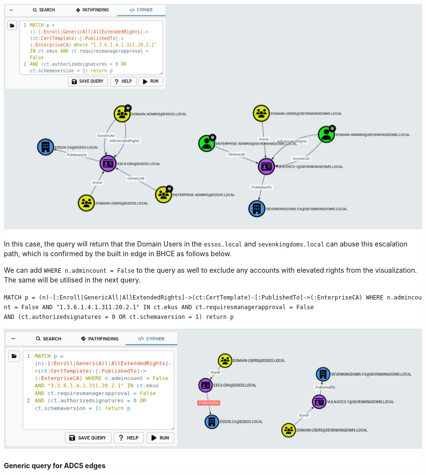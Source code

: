 ![](Pasted%20image%2020240716232555.png)

In this case, the query will return that the Domain Users in the `essos.local` and `sevenkingdoms.local` can abuse this escalation path, which is confirmed by the built in edge in BHCE as follows below.

We can add `WHERE n.admincount = False` to the query as well to exclude any accounts with elevated rights from the visualization. The same will be utilised in the next query.

```crystal
MATCH p = (n)-[:Enroll|GenericAll|AllExtendedRights]->(ct:CertTemplate)-[:PublishedTo]->(:EnterpriseCA) WHERE n.admincount = False AND "1.3.6.1.4.1.311.20.2.1" IN ct.ekus AND ct.requiresmanagerapproval = False
AND (ct.authorizedsignatures = 0 OR ct.schemaversion = 1) return p	
```

![](Pasted%20image%2020240723231841.png)
#### Generic query for ADCS edges
